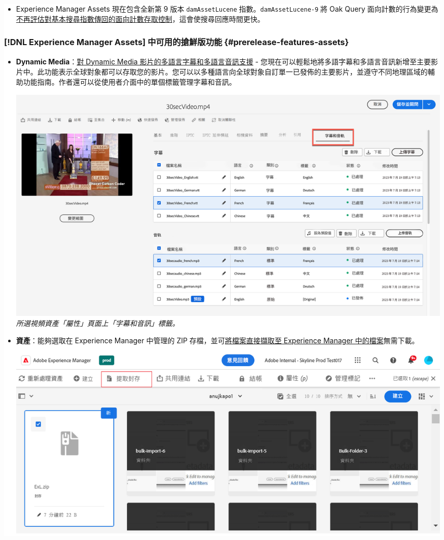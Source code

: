 * Experience Manager Assets 現在包含全新第 9 版本 `damAssetLucene` 指數。`damAssetLucene-9` 將 Oak Query 面向計數的行為變更為[不再評估對基本搜尋指數傳回的面向計數存取控制](/help/assets/search-assets.md)，這會使搜尋回應時間更快。

### [!DNL Experience Manager Assets] 中可用的搶鮮版功能 {#prerelease-features-assets}

* **Dynamic Media**：[對 Dynamic Media 影片的多語言字幕和多語言音訊支援](/help/assets/dynamic-media/video.md#about-msma) - 您現在可以輕鬆地將多語字幕和多語言音訊新增至主要影片中。此功能表示全球對象都可以存取您的影片。您可以以多種語言向全球對象自訂單一已發佈的主要影片，並遵守不同地理區域的輔助功能指南。作者還可以從使用者介面中的單個標籤管理字幕和音訊。

  ![所選視頻資產「屬性」頁面上「字幕和音訊」標籤。](/help/release-notes/assets/msma-aem-cs.png)*所選視頻資產「屬性」頁面上「字幕和音訊」標籤。*

* **資產**：能夠選取在 Experience Manager 中管理的 ZIP 存檔，並可[將檔案直接擷取至 Experience Manager 中的檔案](/help/assets/manage-digital-assets.md#extract-zip-archives)無需下載。

  ![為群組釘選項目](/help/release-notes/assets/extract-archive.png)
